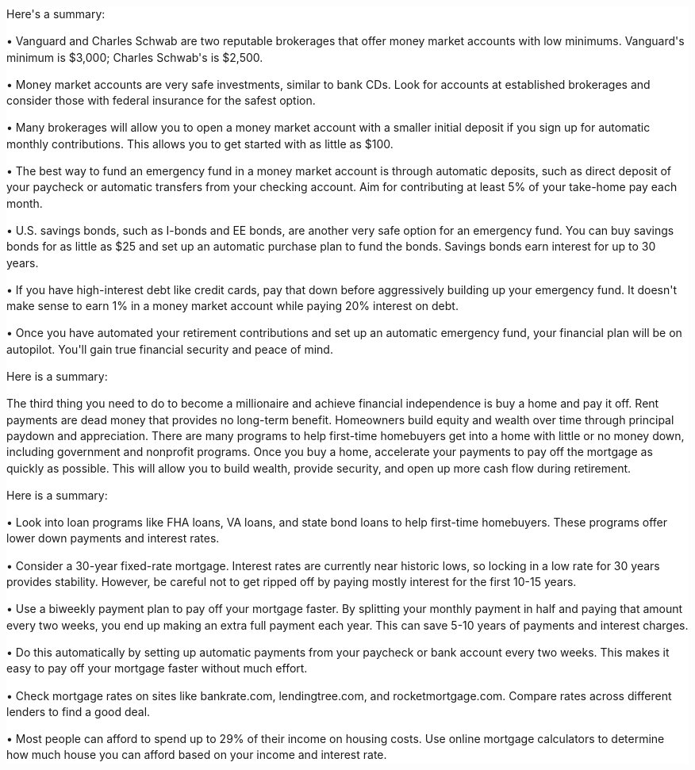  Here's a summary:

• Vanguard and Charles Schwab are two reputable brokerages that offer money market accounts with low minimums. Vanguard's minimum is $3,000; Charles Schwab's is $2,500.

• Money market accounts are very safe investments, similar to bank CDs. Look for accounts at established brokerages and consider those with federal insurance for the safest option.

• Many brokerages will allow you to open a money market account with a smaller initial deposit if you sign up for automatic monthly contributions. This allows you to get started with as little as $100.

• The best way to fund an emergency fund in a money market account is through automatic deposits, such as direct deposit of your paycheck or automatic transfers from your checking account. Aim for contributing at least 5% of your take-home pay each month.

• U.S. savings bonds, such as I-bonds and EE bonds, are another very safe option for an emergency fund. You can buy savings bonds for as little as $25 and set up an automatic purchase plan to fund the bonds. Savings bonds earn interest for up to 30 years.

• If you have high-interest debt like credit cards, pay that down before aggressively building up your emergency fund. It doesn't make sense to earn 1% in a money market account while paying 20% interest on debt.

• Once you have automated your retirement contributions and set up an automatic emergency fund, your financial plan will be on autopilot. You'll gain true financial security and peace of mind.

 Here is a summary:

The third thing you need to do to become a millionaire and achieve financial independence is buy a home and pay it off. Rent payments are dead money that provides no long-term benefit. Homeowners build equity and wealth over time through principal paydown and appreciation.  There are many programs to help first-time homebuyers get into a home with little or no money down, including government and nonprofit programs. Once you buy a home, accelerate your payments to pay off the mortgage as quickly as possible. This will allow you to build wealth, provide security, and open up more cash flow during retirement.

 Here is a summary:

• Look into loan programs like FHA loans, VA loans, and state bond loans to help first-time homebuyers. These programs offer lower down payments and interest rates.

• Consider a 30-year fixed-rate mortgage. Interest rates are currently near historic lows, so locking in a low rate for 30 years provides stability. However, be careful not to get ripped off by paying mostly interest for the first 10-15 years. 

• Use a biweekly payment plan to pay off your mortgage faster. By splitting your monthly payment in half and paying that amount every two weeks, you end up making an extra full payment each year. This can save 5-10 years of payments and interest charges.

• Do this automatically by setting up automatic payments from your paycheck or bank account every two weeks. This makes it easy to pay off your mortgage faster without much effort.

• Check mortgage rates on sites like bankrate.com, lendingtree.com, and rocketmortgage.com. Compare rates across different lenders to find a good deal.

• Most people can afford to spend up to 29% of their income on housing costs. Use online mortgage calculators to determine how much house you can afford based on your income and interest rate.
